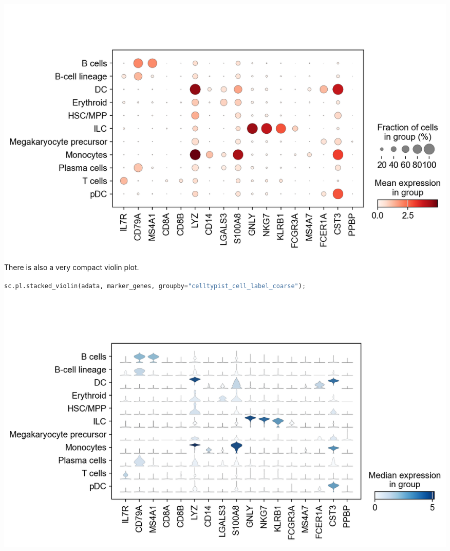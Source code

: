 ![png](README_files/README_113_0.png)
    


There is also a very compact violin plot.


```python
sc.pl.stacked_violin(adata, marker_genes, groupby="celltypist_cell_label_coarse");
```


    
![png](README_files/README_115_0.png)
    